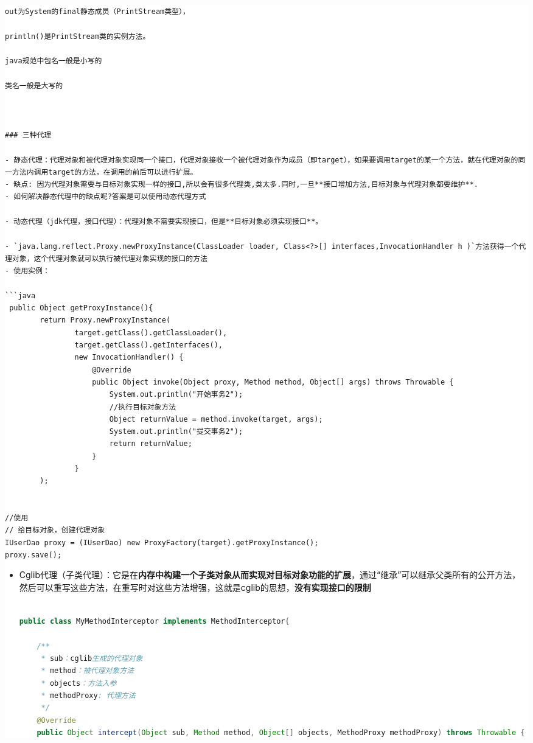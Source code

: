   ```
out为System的final静态成员（PrintStream类型），

println()是PrintStream类的实例方法。

java规范中包名一般是小写的

类名一般是大写的



### 三种代理

- 静态代理：代理对象和被代理对象实现同一个接口，代理对象接收一个被代理对象作为成员（即target），如果要调用target的某一个方法，就在代理对象的同一方法内调用target的方法，在调用的前后可以进行扩展。
  - 缺点: 因为代理对象需要与目标对象实现一样的接口,所以会有很多代理类,类太多.同时,一旦**接口增加方法,目标对象与代理对象都要维护**.
  - 如何解决静态代理中的缺点呢?答案是可以使用动态代理方式

- 动态代理（jdk代理，接口代理）：代理对象不需要实现接口，但是**目标对象必须实现接口**。

  - `java.lang.reflect.Proxy.newProxyInstance(ClassLoader loader, Class<?>[] interfaces,InvocationHandler h )`方法获得一个代理对象，这个代理对象就可以执行被代理对象实现的接口的方法
  - 使用实例：

  ```java
   public Object getProxyInstance(){
          return Proxy.newProxyInstance(
                  target.getClass().getClassLoader(),
                  target.getClass().getInterfaces(),
                  new InvocationHandler() {
                      @Override
                      public Object invoke(Object proxy, Method method, Object[] args) throws Throwable {
                          System.out.println("开始事务2");
                          //执行目标对象方法
                          Object returnValue = method.invoke(target, args);
                          System.out.println("提交事务2");
                          return returnValue;
                      }
                  }
          );
       
       
  //使用
  // 给目标对象，创建代理对象
  IUserDao proxy = (IUserDao) new ProxyFactory(target).getProxyInstance();
  proxy.save();
  ```

- Cglib代理（子类代理）：它是在**内存中构建一个子类对象从而实现对目标对象功能的扩展**，通过“继承”可以继承父类所有的公开方法，然后可以重写这些方法，在重写时对这些方法增强，这就是cglib的思想，**没有实现接口的限制**

  ```java
  
  public class MyMethodInterceptor implements MethodInterceptor{
   
      /**
       * sub：cglib生成的代理对象
       * method：被代理对象方法
       * objects：方法入参
       * methodProxy: 代理方法
       */
      @Override
      public Object intercept(Object sub, Method method, Object[] objects, MethodProxy methodProxy) throws Throwable {
  ```